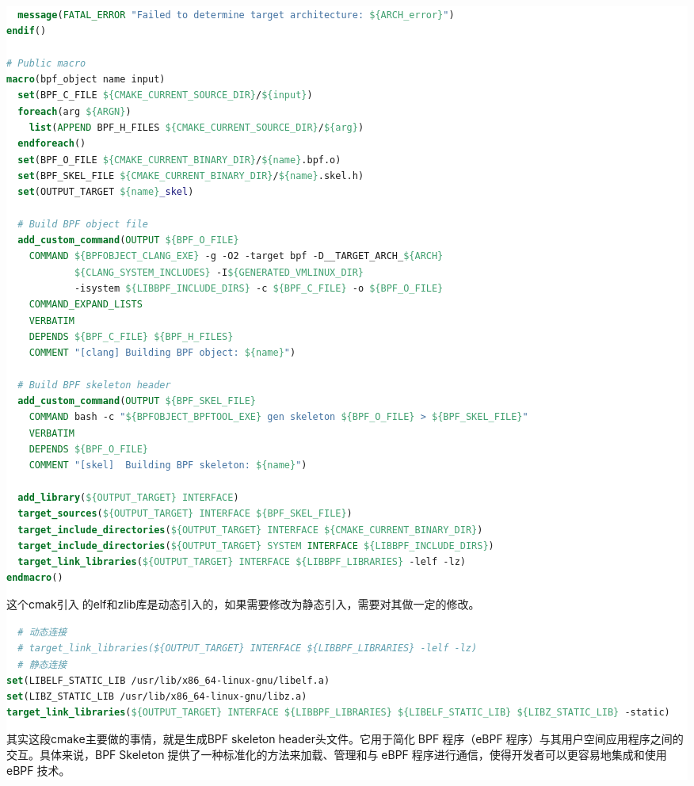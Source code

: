 ```cmake
  message(FATAL_ERROR "Failed to determine target architecture: ${ARCH_error}")
endif()

# Public macro
macro(bpf_object name input)
  set(BPF_C_FILE ${CMAKE_CURRENT_SOURCE_DIR}/${input})
  foreach(arg ${ARGN})
    list(APPEND BPF_H_FILES ${CMAKE_CURRENT_SOURCE_DIR}/${arg})
  endforeach()
  set(BPF_O_FILE ${CMAKE_CURRENT_BINARY_DIR}/${name}.bpf.o)
  set(BPF_SKEL_FILE ${CMAKE_CURRENT_BINARY_DIR}/${name}.skel.h)
  set(OUTPUT_TARGET ${name}_skel)

  # Build BPF object file
  add_custom_command(OUTPUT ${BPF_O_FILE}
    COMMAND ${BPFOBJECT_CLANG_EXE} -g -O2 -target bpf -D__TARGET_ARCH_${ARCH}
            ${CLANG_SYSTEM_INCLUDES} -I${GENERATED_VMLINUX_DIR}
            -isystem ${LIBBPF_INCLUDE_DIRS} -c ${BPF_C_FILE} -o ${BPF_O_FILE}
    COMMAND_EXPAND_LISTS
    VERBATIM
    DEPENDS ${BPF_C_FILE} ${BPF_H_FILES}
    COMMENT "[clang] Building BPF object: ${name}")

  # Build BPF skeleton header
  add_custom_command(OUTPUT ${BPF_SKEL_FILE}
    COMMAND bash -c "${BPFOBJECT_BPFTOOL_EXE} gen skeleton ${BPF_O_FILE} > ${BPF_SKEL_FILE}"
    VERBATIM
    DEPENDS ${BPF_O_FILE}
    COMMENT "[skel]  Building BPF skeleton: ${name}")

  add_library(${OUTPUT_TARGET} INTERFACE)
  target_sources(${OUTPUT_TARGET} INTERFACE ${BPF_SKEL_FILE})
  target_include_directories(${OUTPUT_TARGET} INTERFACE ${CMAKE_CURRENT_BINARY_DIR})
  target_include_directories(${OUTPUT_TARGET} SYSTEM INTERFACE ${LIBBPF_INCLUDE_DIRS})
  target_link_libraries(${OUTPUT_TARGET} INTERFACE ${LIBBPF_LIBRARIES} -lelf -lz)
endmacro()
```

这个cmak引入 的elf和zlib库是动态引入的，如果需要修改为静态引入，需要对其做一定的修改。

```cmake
  # 动态连接
  # target_link_libraries(${OUTPUT_TARGET} INTERFACE ${LIBBPF_LIBRARIES} -lelf -lz)
  # 静态连接
set(LIBELF_STATIC_LIB /usr/lib/x86_64-linux-gnu/libelf.a)
set(LIBZ_STATIC_LIB /usr/lib/x86_64-linux-gnu/libz.a)
target_link_libraries(${OUTPUT_TARGET} INTERFACE ${LIBBPF_LIBRARIES} ${LIBELF_STATIC_LIB} ${LIBZ_STATIC_LIB} -static)	
```

其实这段cmake主要做的事情，就是生成BPF skeleton header头文件。它用于简化 BPF 程序（eBPF 程序）与其用户空间应用程序之间的交互。具体来说，BPF Skeleton 提供了一种标准化的方法来加载、管理和与 eBPF 程序进行通信，使得开发者可以更容易地集成和使用 eBPF 技术。
